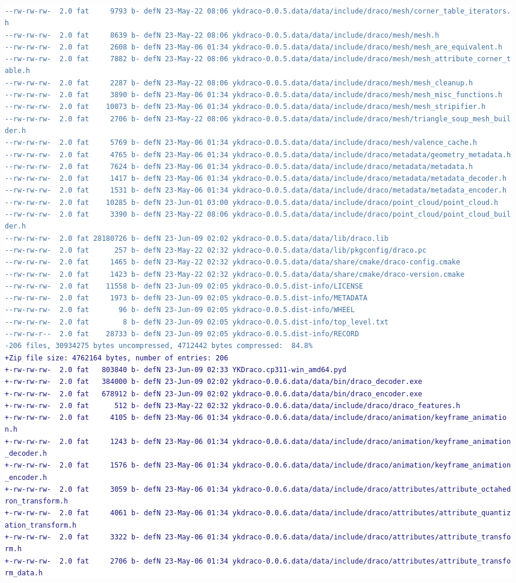 ```diff
--rw-rw-rw-  2.0 fat     9793 b- defN 23-May-22 08:06 ykdraco-0.0.5.data/data/include/draco/mesh/corner_table_iterators.h
--rw-rw-rw-  2.0 fat     8639 b- defN 23-May-22 08:06 ykdraco-0.0.5.data/data/include/draco/mesh/mesh.h
--rw-rw-rw-  2.0 fat     2608 b- defN 23-May-06 01:34 ykdraco-0.0.5.data/data/include/draco/mesh/mesh_are_equivalent.h
--rw-rw-rw-  2.0 fat     7882 b- defN 23-May-22 08:06 ykdraco-0.0.5.data/data/include/draco/mesh/mesh_attribute_corner_table.h
--rw-rw-rw-  2.0 fat     2287 b- defN 23-May-22 08:06 ykdraco-0.0.5.data/data/include/draco/mesh/mesh_cleanup.h
--rw-rw-rw-  2.0 fat     3890 b- defN 23-May-06 01:34 ykdraco-0.0.5.data/data/include/draco/mesh/mesh_misc_functions.h
--rw-rw-rw-  2.0 fat    10073 b- defN 23-May-06 01:34 ykdraco-0.0.5.data/data/include/draco/mesh/mesh_stripifier.h
--rw-rw-rw-  2.0 fat     2706 b- defN 23-May-22 08:06 ykdraco-0.0.5.data/data/include/draco/mesh/triangle_soup_mesh_builder.h
--rw-rw-rw-  2.0 fat     5769 b- defN 23-May-06 01:34 ykdraco-0.0.5.data/data/include/draco/mesh/valence_cache.h
--rw-rw-rw-  2.0 fat     4765 b- defN 23-May-06 01:34 ykdraco-0.0.5.data/data/include/draco/metadata/geometry_metadata.h
--rw-rw-rw-  2.0 fat     7624 b- defN 23-May-06 01:34 ykdraco-0.0.5.data/data/include/draco/metadata/metadata.h
--rw-rw-rw-  2.0 fat     1417 b- defN 23-May-06 01:34 ykdraco-0.0.5.data/data/include/draco/metadata/metadata_decoder.h
--rw-rw-rw-  2.0 fat     1531 b- defN 23-May-06 01:34 ykdraco-0.0.5.data/data/include/draco/metadata/metadata_encoder.h
--rw-rw-rw-  2.0 fat    10285 b- defN 23-Jun-01 03:00 ykdraco-0.0.5.data/data/include/draco/point_cloud/point_cloud.h
--rw-rw-rw-  2.0 fat     3390 b- defN 23-May-22 08:06 ykdraco-0.0.5.data/data/include/draco/point_cloud/point_cloud_builder.h
--rw-rw-rw-  2.0 fat 28180726 b- defN 23-Jun-09 02:02 ykdraco-0.0.5.data/data/lib/draco.lib
--rw-rw-rw-  2.0 fat      257 b- defN 23-May-22 02:32 ykdraco-0.0.5.data/data/lib/pkgconfig/draco.pc
--rw-rw-rw-  2.0 fat     1465 b- defN 23-May-22 02:32 ykdraco-0.0.5.data/data/share/cmake/draco-config.cmake
--rw-rw-rw-  2.0 fat     1423 b- defN 23-May-22 02:32 ykdraco-0.0.5.data/data/share/cmake/draco-version.cmake
--rw-rw-rw-  2.0 fat    11558 b- defN 23-Jun-09 02:05 ykdraco-0.0.5.dist-info/LICENSE
--rw-rw-rw-  2.0 fat     1973 b- defN 23-Jun-09 02:05 ykdraco-0.0.5.dist-info/METADATA
--rw-rw-rw-  2.0 fat       96 b- defN 23-Jun-09 02:05 ykdraco-0.0.5.dist-info/WHEEL
--rw-rw-rw-  2.0 fat        8 b- defN 23-Jun-09 02:05 ykdraco-0.0.5.dist-info/top_level.txt
--rw-rw-r--  2.0 fat    28733 b- defN 23-Jun-09 02:05 ykdraco-0.0.5.dist-info/RECORD
-206 files, 30934275 bytes uncompressed, 4712442 bytes compressed:  84.8%
+Zip file size: 4762164 bytes, number of entries: 206
+-rw-rw-rw-  2.0 fat   803840 b- defN 23-Jun-09 02:33 YKDraco.cp311-win_amd64.pyd
+-rw-rw-rw-  2.0 fat   384000 b- defN 23-Jun-09 02:02 ykdraco-0.0.6.data/data/bin/draco_decoder.exe
+-rw-rw-rw-  2.0 fat   678912 b- defN 23-Jun-09 02:02 ykdraco-0.0.6.data/data/bin/draco_encoder.exe
+-rw-rw-rw-  2.0 fat      512 b- defN 23-May-22 02:32 ykdraco-0.0.6.data/data/include/draco/draco_features.h
+-rw-rw-rw-  2.0 fat     4105 b- defN 23-May-06 01:34 ykdraco-0.0.6.data/data/include/draco/animation/keyframe_animation.h
+-rw-rw-rw-  2.0 fat     1243 b- defN 23-May-06 01:34 ykdraco-0.0.6.data/data/include/draco/animation/keyframe_animation_decoder.h
+-rw-rw-rw-  2.0 fat     1576 b- defN 23-May-06 01:34 ykdraco-0.0.6.data/data/include/draco/animation/keyframe_animation_encoder.h
+-rw-rw-rw-  2.0 fat     3059 b- defN 23-May-06 01:34 ykdraco-0.0.6.data/data/include/draco/attributes/attribute_octahedron_transform.h
+-rw-rw-rw-  2.0 fat     4061 b- defN 23-May-06 01:34 ykdraco-0.0.6.data/data/include/draco/attributes/attribute_quantization_transform.h
+-rw-rw-rw-  2.0 fat     3322 b- defN 23-May-06 01:34 ykdraco-0.0.6.data/data/include/draco/attributes/attribute_transform.h
+-rw-rw-rw-  2.0 fat     2706 b- defN 23-May-06 01:34 ykdraco-0.0.6.data/data/include/draco/attributes/attribute_transform_data.h
```